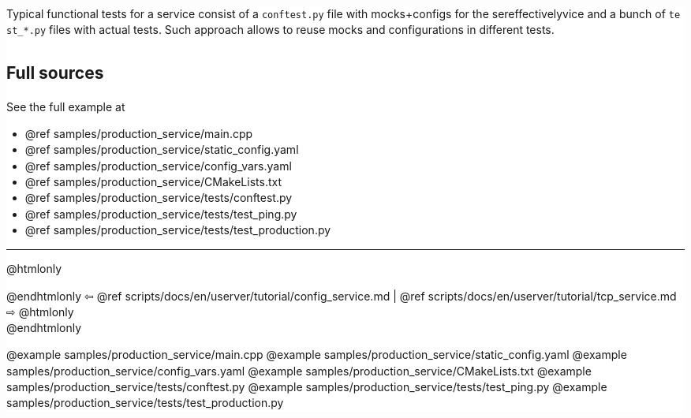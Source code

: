 Typical functional tests for a service consist of a `conftest.py` file with
mocks+configs for the sereffectivelyvice and a bunch of `test_*.py` files with actual
tests. Such approach allows to reuse mocks and configurations in different
tests.

## Full sources

See the full example at 
* @ref samples/production_service/main.cpp
* @ref samples/production_service/static_config.yaml
* @ref samples/production_service/config_vars.yaml
* @ref samples/production_service/CMakeLists.txt
* @ref samples/production_service/tests/conftest.py
* @ref samples/production_service/tests/test_ping.py
* @ref samples/production_service/tests/test_production.py

----------

@htmlonly <div class="bottom-nav"> @endhtmlonly
⇦ @ref scripts/docs/en/userver/tutorial/config_service.md | @ref scripts/docs/en/userver/tutorial/tcp_service.md ⇨
@htmlonly </div> @endhtmlonly

@example samples/production_service/main.cpp
@example samples/production_service/static_config.yaml
@example samples/production_service/config_vars.yaml
@example samples/production_service/CMakeLists.txt
@example samples/production_service/tests/conftest.py
@example samples/production_service/tests/test_ping.py
@example samples/production_service/tests/test_production.py
